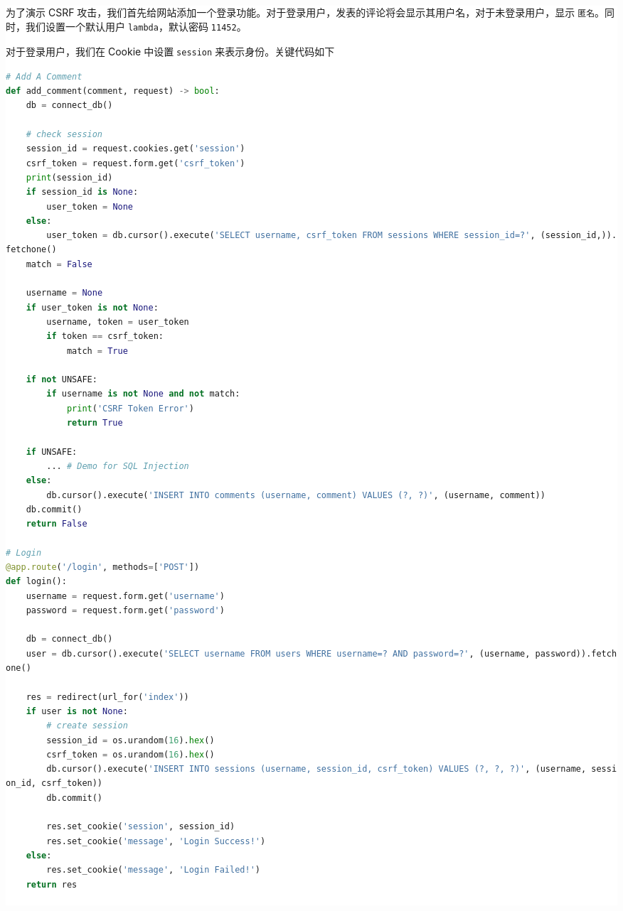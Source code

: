 为了演示 CSRF 攻击，我们首先给网站添加一个登录功能。对于登录用户，发表的评论将会显示其用户名，对于未登录用户，显示 `匿名`。同时，我们设置一个默认用户 `lambda`，默认密码 `11452`。

对于登录用户，我们在 Cookie 中设置 `session` 来表示身份。关键代码如下

```python
# Add A Comment
def add_comment(comment, request) -> bool:
    db = connect_db()

    # check session
    session_id = request.cookies.get('session')
    csrf_token = request.form.get('csrf_token')
    print(session_id)
    if session_id is None:
        user_token = None
    else:
        user_token = db.cursor().execute('SELECT username, csrf_token FROM sessions WHERE session_id=?', (session_id,)).fetchone()
    match = False
    
    username = None
    if user_token is not None:
        username, token = user_token
        if token == csrf_token:
            match = True

    if not UNSAFE:
        if username is not None and not match:
            print('CSRF Token Error')
            return True

    if UNSAFE:
        ... # Demo for SQL Injection
    else:
        db.cursor().execute('INSERT INTO comments (username, comment) VALUES (?, ?)', (username, comment))
    db.commit()
    return False

# Login
@app.route('/login', methods=['POST'])
def login():
    username = request.form.get('username')
    password = request.form.get('password')
    
    db = connect_db()
    user = db.cursor().execute('SELECT username FROM users WHERE username=? AND password=?', (username, password)).fetchone()

    res = redirect(url_for('index'))
    if user is not None:
        # create session
        session_id = os.urandom(16).hex()
        csrf_token = os.urandom(16).hex()
        db.cursor().execute('INSERT INTO sessions (username, session_id, csrf_token) VALUES (?, ?, ?)', (username, session_id, csrf_token))
        db.commit()

        res.set_cookie('session', session_id)
        res.set_cookie('message', 'Login Success!')
    else:
        res.set_cookie('message', 'Login Failed!')
    return res
                                        
```